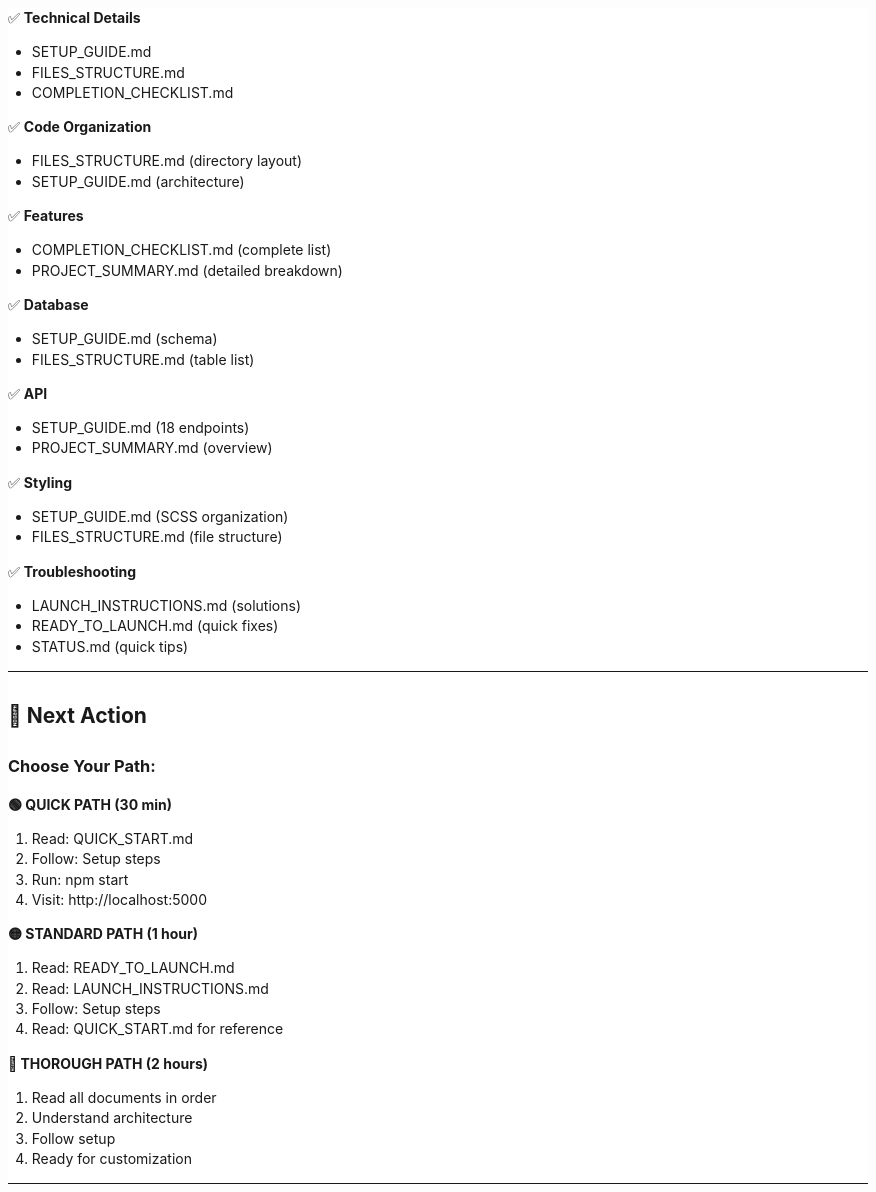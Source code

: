 ✅ **Technical Details**
- SETUP_GUIDE.md
- FILES_STRUCTURE.md
- COMPLETION_CHECKLIST.md

✅ **Code Organization**
- FILES_STRUCTURE.md (directory layout)
- SETUP_GUIDE.md (architecture)

✅ **Features**
- COMPLETION_CHECKLIST.md (complete list)
- PROJECT_SUMMARY.md (detailed breakdown)

✅ **Database**
- SETUP_GUIDE.md (schema)
- FILES_STRUCTURE.md (table list)

✅ **API**
- SETUP_GUIDE.md (18 endpoints)
- PROJECT_SUMMARY.md (overview)

✅ **Styling**
- SETUP_GUIDE.md (SCSS organization)
- FILES_STRUCTURE.md (file structure)

✅ **Troubleshooting**
- LAUNCH_INSTRUCTIONS.md (solutions)
- READY_TO_LAUNCH.md (quick fixes)
- STATUS.md (quick tips)

---

## 🎯 Next Action

### Choose Your Path:

**🟢 QUICK PATH (30 min)**
1. Read: QUICK_START.md
2. Follow: Setup steps
3. Run: npm start
4. Visit: http://localhost:5000

**🟡 STANDARD PATH (1 hour)**
1. Read: READY_TO_LAUNCH.md
2. Read: LAUNCH_INSTRUCTIONS.md
3. Follow: Setup steps
4. Read: QUICK_START.md for reference

**🔵 THOROUGH PATH (2 hours)**
1. Read all documents in order
2. Understand architecture
3. Follow setup
4. Ready for customization

---
